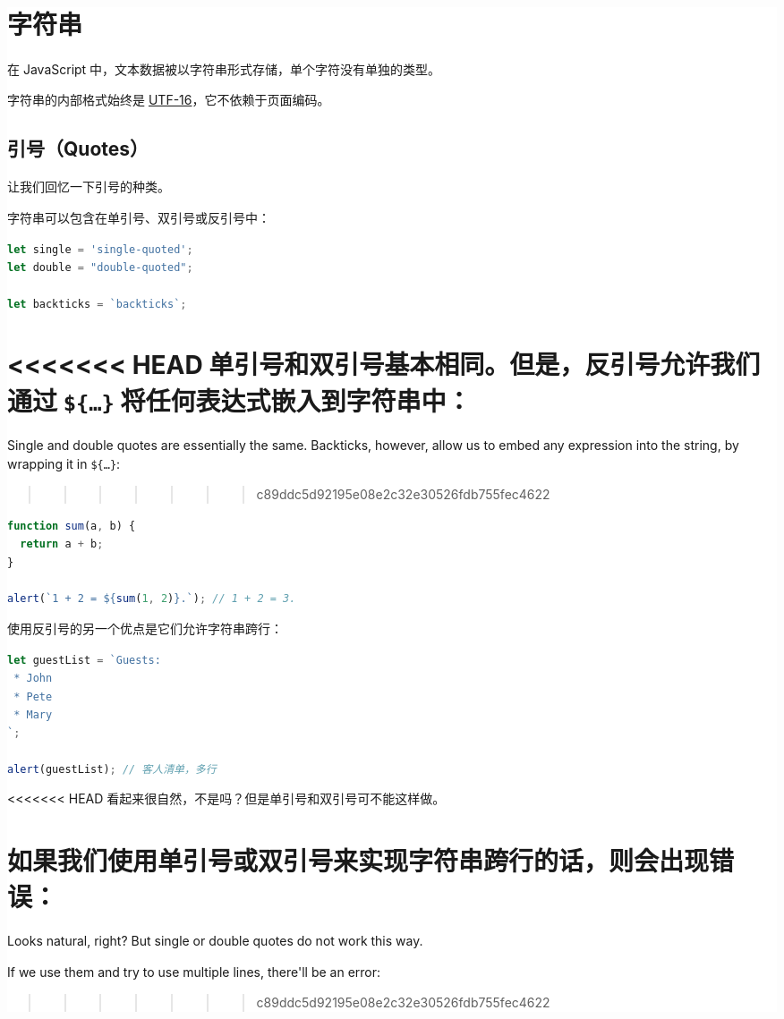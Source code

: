 # 字符串

在 JavaScript 中，文本数据被以字符串形式存储，单个字符没有单独的类型。

字符串的内部格式始终是 [UTF-16](https://en.wikipedia.org/wiki/UTF-16)，它不依赖于页面编码。

## 引号（Quotes）

让我们回忆一下引号的种类。

字符串可以包含在单引号、双引号或反引号中：

```js
let single = 'single-quoted';
let double = "double-quoted";

let backticks = `backticks`;
```

<<<<<<< HEAD
单引号和双引号基本相同。但是，反引号允许我们通过 `${…}` 将任何表达式嵌入到字符串中：
=======
Single and double quotes are essentially the same. Backticks, however, allow us to embed any expression into the string, by wrapping it in `${…}`:
>>>>>>> c89ddc5d92195e08e2c32e30526fdb755fec4622

```js run
function sum(a, b) {
  return a + b;
}

alert(`1 + 2 = ${sum(1, 2)}.`); // 1 + 2 = 3.
```

使用反引号的另一个优点是它们允许字符串跨行：

```js run
let guestList = `Guests:
 * John
 * Pete
 * Mary
`;

alert(guestList); // 客人清单，多行
```

<<<<<<< HEAD
看起来很自然，不是吗？但是单引号和双引号可不能这样做。

如果我们使用单引号或双引号来实现字符串跨行的话，则会出现错误：
=======
Looks natural, right? But single or double quotes do not work this way.

If we use them and try to use multiple lines, there'll be an error:
>>>>>>> c89ddc5d92195e08e2c32e30526fdb755fec4622
